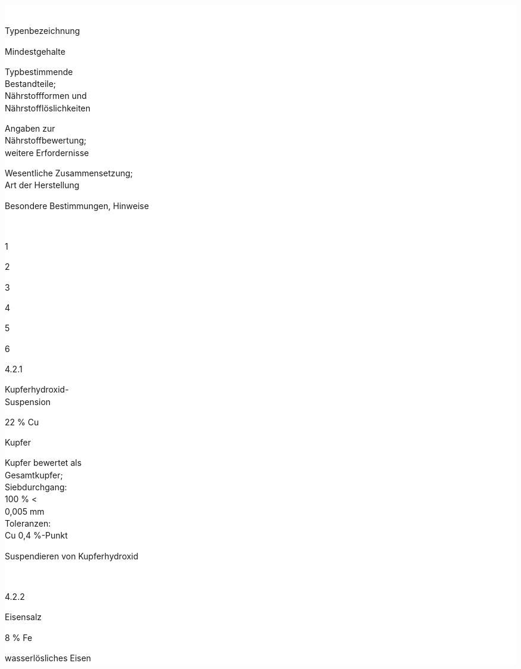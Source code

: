 
 

Typenbezeichnung

Mindestgehalte

Typbestimmende  
Bestandteile;  
Nährstoffformen und  
Nährstofflöslichkeiten

Angaben zur  
Nährstoffbewertung;  
weitere Erfordernisse

Wesentliche Zusammensetzung;  
Art der Herstellung

Besondere Bestimmungen, Hinweise

 

1

2

3

4

5

6

4.2.1

Kupferhydroxid-  
Suspension

22 % Cu

Kupfer

Kupfer bewertet als  
Gesamtkupfer;  
Siebdurchgang:  
100 % &lt;  
0,005 mm  
Toleranzen:  
Cu 0,4 %-Punkt

Suspendieren von Kupferhydroxid

 

4.2.2

Eisensalz

8 % Fe

wasserlösliches Eisen

